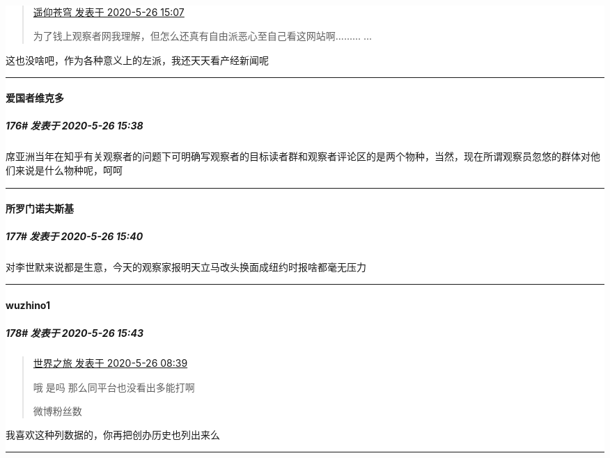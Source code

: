 

<blockquote><a href="httphttps://bbs.saraba1st.com/2b/forum.php?mod=redirect&amp;goto=findpost&amp;pid=47565462&amp;ptid=1937601" target="_blank">遥仰苍穹 发表于 2020-5-26 15:07</a>

为了钱上观察者网我理解，但怎么还真有自由派恶心至自己看这网站啊......... ...</blockquote>
这也没啥吧，作为各种意义上的左派，我还天天看产经新闻呢







-----

####  爱国者维克多  
##### 176#       发表于 2020-5-26 15:38




席亚洲当年在知乎有关观察者的问题下可明确写观察者的目标读者群和观察者评论区的是两个物种，当然，现在所谓观察员忽悠的群体对他们来说是什么物种呢，呵呵







-----

####  所罗门诺夫斯基  
##### 177#       发表于 2020-5-26 15:40




对李世默来说都是生意，今天的观察家报明天立马改头换面成纽约时报啥都毫无压力







-----

####  wuzhino1  
##### 178#       发表于 2020-5-26 15:43



<blockquote><a href="httphttps://bbs.saraba1st.com/2b/forum.php?mod=redirect&amp;goto=findpost&amp;pid=47560885&amp;ptid=1937601" target="_blank">世界之旅 发表于 2020-5-26 08:39</a>

哦 是吗 那么同平台也没看出多能打啊


微博粉丝数</blockquote>
我喜欢这种列数据的，你再把创办历史也列出来么







-----
